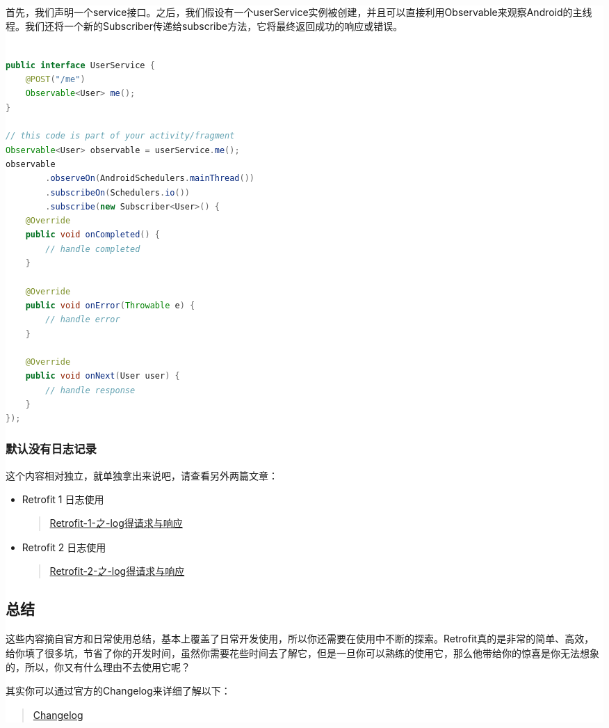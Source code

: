首先，我们声明一个service接口。之后，我们假设有一个userService实例被创建，并且可以直接利用Observable来观察Android的主线程。我们还将一个新的Subscriber传递给subscribe方法，它将最终返回成功的响应或错误。

``` java

public interface UserService {  
    @POST("/me")
    Observable<User> me();
}

// this code is part of your activity/fragment
Observable<User> observable = userService.me();  
observable  
        .observeOn(AndroidSchedulers.mainThread())
        .subscribeOn(Schedulers.io())
        .subscribe(new Subscriber<User>() {
    @Override
    public void onCompleted() {
        // handle completed
    }

    @Override
    public void onError(Throwable e) {
        // handle error
    }

    @Override
    public void onNext(User user) {
        // handle response
    }
});

```

### 默认没有日志记录

这个内容相对独立，就单独拿出来说吧，请查看另外两篇文章：

- Retrofit 1 日志使用

  > [Retrofit-1-之-log得请求与响应](https://goghtsui.github.io/2016/12/08/Retrofit-1-%E4%B9%8B-log%E5%BE%97%E8%AF%B7%E6%B1%82%E4%B8%8E%E5%93%8D%E5%BA%94/undefined/)

- Retrofit 2 日志使用

  > [Retrofit-2-之-log得请求与响应](https://goghtsui.github.io/2016/12/08/Retrofit-2-%E4%B9%8B-log%E5%BE%97%E8%AF%B7%E6%B1%82%E4%B8%8E%E5%93%8D%E5%BA%94/undefined/)

## 总结

这些内容摘自官方和日常使用总结，基本上覆盖了日常开发使用，所以你还需要在使用中不断的探索。Retrofit真的是非常的简单、高效，给你填了很多坑，节省了你的开发时间，虽然你需要花些时间去了解它，但是一旦你可以熟练的使用它，那么他带给你的惊喜是你无法想象的，所以，你又有什么理由不去使用它呢？

其实你可以通过官方的Changelog来详细了解以下：
>[Changelog](https://github.com/square/retrofit/blob/master/CHANGELOG.md)
